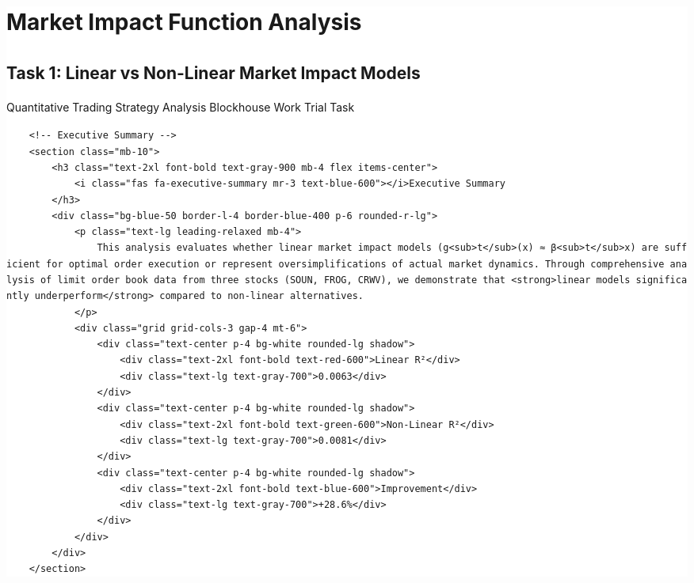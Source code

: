<!DOCTYPE html>
<html lang="en">
<head>
    <meta charset="UTF-8">
    <meta name="viewport" content="width=device-width, initial-scale=1.0">
    <title>Blockhouse Task 1: Market Impact Function Analysis</title>
    <link href="https://cdn.jsdelivr.net/npm/tailwindcss@2.2.19/dist/tailwind.min.css" rel="stylesheet">
    <link rel="stylesheet" href="https://cdn.jsdelivr.net/npm/@fortawesome/fontawesome-free@6.4.0/css/all.min.css">
    <script src="https://cdn.jsdelivr.net/npm/chart.js"></script>
    <script src="https://cdn.jsdelivr.net/npm/chartjs-adapter-date-fns/dist/chartjs-adapter-date-fns.bundle.min.js"></script>
</head>
<body class="bg-gray-50 font-sans">
    <div class="max-w-6xl mx-auto p-8 bg-white shadow-lg">
        <!-- Header -->
        <div class="border-b-4 border-blue-600 pb-6 mb-8">
            <h1 class="text-4xl font-bold text-gray-900 mb-2">Market Impact Function Analysis</h1>
            <h2 class="text-2xl text-blue-600 mb-4">Task 1: Linear vs Non-Linear Market Impact Models</h2>
            <div class="flex items-center text-gray-600">
                <i class="fas fa-chart-line mr-2"></i>
                <span class="mr-6">Quantitative Trading Strategy Analysis</span>
                <i class="fas fa-calendar mr-2"></i>
                <span>Blockhouse Work Trial Task</span>
            </div>
        </div>

        <!-- Executive Summary -->
        <section class="mb-10">
            <h3 class="text-2xl font-bold text-gray-900 mb-4 flex items-center">
                <i class="fas fa-executive-summary mr-3 text-blue-600"></i>Executive Summary
            </h3>
            <div class="bg-blue-50 border-l-4 border-blue-400 p-6 rounded-r-lg">
                <p class="text-lg leading-relaxed mb-4">
                    This analysis evaluates whether linear market impact models (g<sub>t</sub>(x) ≈ β<sub>t</sub>x) are sufficient for optimal order execution or represent oversimplifications of actual market dynamics. Through comprehensive analysis of limit order book data from three stocks (SOUN, FROG, CRWV), we demonstrate that <strong>linear models significantly underperform</strong> compared to non-linear alternatives.
                </p>
                <div class="grid grid-cols-3 gap-4 mt-6">
                    <div class="text-center p-4 bg-white rounded-lg shadow">
                        <div class="text-2xl font-bold text-red-600">Linear R²</div>
                        <div class="text-lg text-gray-700">0.0063</div>
                    </div>
                    <div class="text-center p-4 bg-white rounded-lg shadow">
                        <div class="text-2xl font-bold text-green-600">Non-Linear R²</div>
                        <div class="text-lg text-gray-700">0.0081</div>
                    </div>
                    <div class="text-center p-4 bg-white rounded-lg shadow">
                        <div class="text-2xl font-bold text-blue-600">Improvement</div>
                        <div class="text-lg text-gray-700">+28.6%</div>
                    </div>
                </div>
            </div>
        </section>
